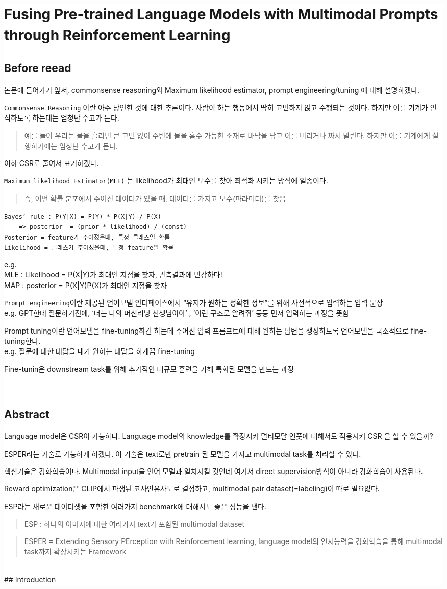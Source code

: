 # Fusing Pre-trained Language Models with Multimodal Prompts through Reinforcement Learning


## Before reead

논문에 들어가기 앞서, commonsense reasoning와 Maximum likelihood estimator, prompt engineering/tuning 에 대해 설명하겠다.  

`Commonsense Reasoning` 이란 아주 당연한 것에 대한 추론이다. 사람이 하는 행동에서 딱히 고민하지 않고 수행되는 것이다. 하지만 이를 기계가 인식하도록 하는데는 엄청난 수고가 든다.
> 예를 들어 우리는 물을 흘리면 큰 고민 없이 주변에 물을 흡수 가능한 소재로 바닥을 닦고 이를 버리거나 짜서 말린다. 하지만 이를 기계에게 실행하기에는 엄청난 수고가 든다.

이하 CSR로 줄여서 표기하겠다.  

`Maximum likelihood Estimator(MLE)` 는 likelihood가 최대인 모수를 찾아 최적화 시키는 방식에 일종이다.  
> 즉,  어떤 확률 분포에서 주어진 데이터가 있을 때, 데이터를 가지고  모수(파라미터)를 찾음

    Bayes’ rule : P(Y|X) = P(Y) * P(X|Y) / P(X)  
		=> posterior  = (prior * likelihood) / (const)  
    Posterior = feature가 주어졌을때, 특정 클래스일 확률  
    Likelihood = 클래스가 주어졌을때, 특정 feature일 확률  

e.g.  
MLE : Likelihood = P(X|Y)가 최대인 지점을 찾자, 관측결과에 민감하다!  
MAP : posterior = P(X|Y)P(X)가 최대인 지점을 찾자  


`Prompt engineering`이란 제공된 언어모델 인터페이스에서 “유저가 원하는 정확한 정보”를 위해 사전적으로 입력하는 입력 문장  
e.g.  GPT한테  질문하기전에, ‘너는 나의 머신러닝 선생님이야’ , ‘이런 구조로 알려줘’ 등등 먼저 입력하는 과정을 뜻함  

Prompt tuning이란 언어모델을 fine-tuning하긴 하는데 주어진 입력 프롬프트에 대해 원하는 답변을 생성하도록 언어모델을 국소적으로 fine-tuning한다.  
e.g. 질문에 대한 대답을 내가 원하는 대답을 하게끔 fine-tuning  
  
Fine-tunin은 downstream task를 위해 추가적인 대규모 훈련을 가해 특화된 모델을 만드는 과정  


  <br>
  
## Abstract

Language model은 CSR이 가능하다. 
Language model의 knowledge를 확장시켜 멀티모달 인풋에 대해서도 적용시켜 CSR 을 할 수 있을까?    

ESPER라는 기술로 가능하게 하겠다. 이 기술은 text로만 pretrain 된 모델을 가지고 multimodal task를 처리할 수 있다.  

핵심기술은 강화학습이다. Multimodal input을 언어 모델과 일치시킬 것인데 여기서 direct supervision방식이 아니라 강화학습이 사용된다.  

Reward optimization은 CLIP에서 파생된 코사인유사도로 결정하고, multimodal pair dataset(=labeling)이 따로 필요없다.  

ESP라는 새로운 데이터셋을 포함한 여러가지 benchmark에 대해서도 좋은 성능을 낸다.  

> ESP : 하나의 이미지에 대한 여러가지 text가 포함된 multimodal dataset

> ESPER = Extending Sensory PErception with Reinforcement learning, language model의 인지능력을 강화학습을 통해 multimodal task까지 확장시키는 Framework
  <br>
## Introduction
